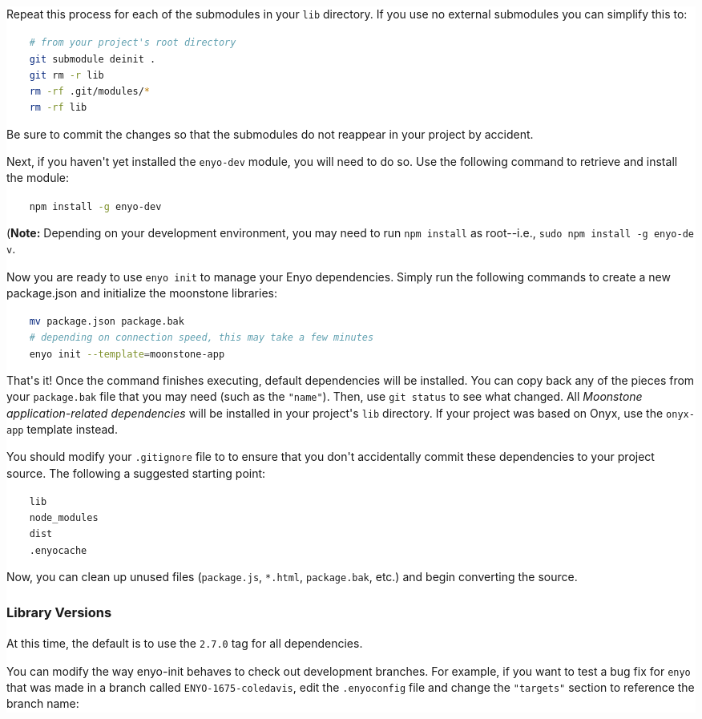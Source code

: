 Repeat this process for each of the submodules in your `lib` directory. If you use no
external submodules you can simplify this to:

```bash
    # from your project's root directory
    git submodule deinit .
    git rm -r lib
    rm -rf .git/modules/*
    rm -rf lib
```

Be sure to commit the changes so that the submodules do not reappear in your
project by accident.

Next, if you haven't yet installed the `enyo-dev` module, you will need to do
so.  Use the following command to retrieve and install the module:

```bash
    npm install -g enyo-dev
```

(**Note:** Depending on your development environment, you may need to run
`npm install` as root--i.e., `sudo npm install -g enyo-dev`.

Now you are ready to use `enyo init` to manage your Enyo dependencies.  Simply
run the following commands to create a new package.json and initialize the moonstone libraries:

```bash
    mv package.json package.bak
    # depending on connection speed, this may take a few minutes
    enyo init --template=moonstone-app
```

That's it!  Once the command finishes executing, default dependencies will be
installed.  You can copy back any of the pieces from your `package.bak` file
that you may need (such as the `"name"`). Then, use `git status` to see what changed.
All _Moonstone application-related dependencies_ will be installed in your project's `lib`
directory. If your project was based on Onyx, use the `onyx-app` template instead.

You should modify your `.gitignore` file to to ensure that you don't accidentally commit these
dependencies to your project source. The following a suggested starting point:

```
    lib
    node_modules
    dist
    .enyocache
```

Now, you can clean up unused files (`package.js`, `*.html`, `package.bak`,
etc.) and begin converting the source.

### Library Versions

At this time, the default is to use the `2.7.0` tag for all
dependencies.

You can modify the way enyo-init behaves to check out development branches.  For example,
if you want to test a bug fix for `enyo` that
was made in a branch called `ENYO-1675-coledavis`, edit the `.enyoconfig` file and change
the `"targets"` section to reference the branch name:
